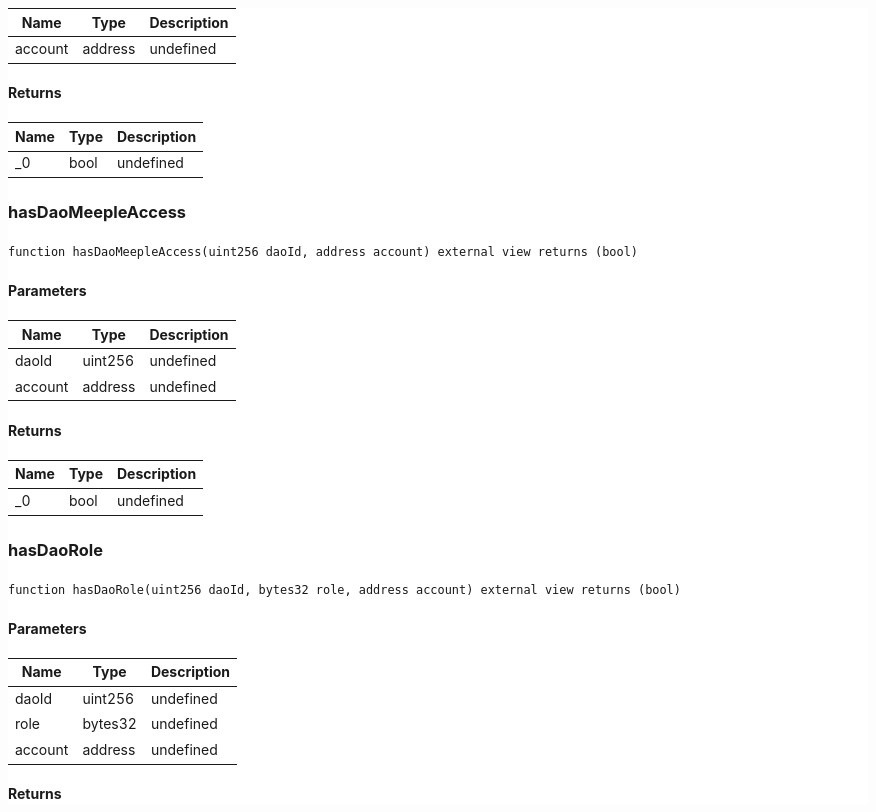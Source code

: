 | Name | Type | Description |
|---|---|---|
| account | address | undefined |

#### Returns

| Name | Type | Description |
|---|---|---|
| _0 | bool | undefined |

### hasDaoMeepleAccess

```solidity
function hasDaoMeepleAccess(uint256 daoId, address account) external view returns (bool)
```





#### Parameters

| Name | Type | Description |
|---|---|---|
| daoId | uint256 | undefined |
| account | address | undefined |

#### Returns

| Name | Type | Description |
|---|---|---|
| _0 | bool | undefined |

### hasDaoRole

```solidity
function hasDaoRole(uint256 daoId, bytes32 role, address account) external view returns (bool)
```





#### Parameters

| Name | Type | Description |
|---|---|---|
| daoId | uint256 | undefined |
| role | bytes32 | undefined |
| account | address | undefined |

#### Returns
